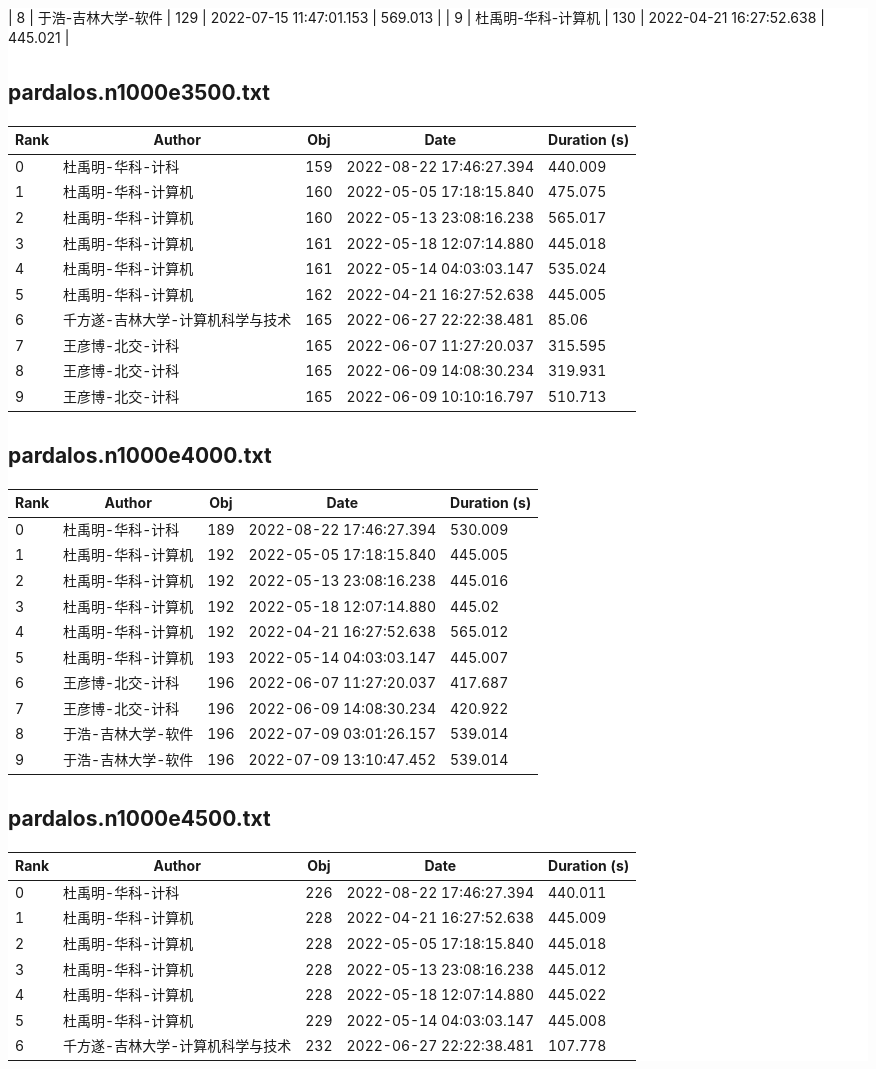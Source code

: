 | 8 | 于浩-吉林大学-软件 | 129 | 2022-07-15 11:47:01.153 | 569.013 |
| 9 | 杜禹明-华科-计算机 | 130 | 2022-04-21 16:27:52.638 | 445.021 |

## pardalos.n1000e3500.txt
| Rank |    Author    |    Obj    |       Date       |   Duration (s)  |
| ---- | ------------ | --------- | ---------------- | --------------- |
| 0 | 杜禹明-华科-计科 | 159 | 2022-08-22 17:46:27.394 | 440.009 |
| 1 | 杜禹明-华科-计算机 | 160 | 2022-05-05 17:18:15.840 | 475.075 |
| 2 | 杜禹明-华科-计算机 | 160 | 2022-05-13 23:08:16.238 | 565.017 |
| 3 | 杜禹明-华科-计算机 | 161 | 2022-05-18 12:07:14.880 | 445.018 |
| 4 | 杜禹明-华科-计算机 | 161 | 2022-05-14 04:03:03.147 | 535.024 |
| 5 | 杜禹明-华科-计算机 | 162 | 2022-04-21 16:27:52.638 | 445.005 |
| 6 | 千方遂-吉林大学-计算机科学与技术 | 165 | 2022-06-27 22:22:38.481 | 85.06 |
| 7 | 王彦博-北交-计科 | 165 | 2022-06-07 11:27:20.037 | 315.595 |
| 8 | 王彦博-北交-计科 | 165 | 2022-06-09 14:08:30.234 | 319.931 |
| 9 | 王彦博-北交-计科 | 165 | 2022-06-09 10:10:16.797 | 510.713 |

## pardalos.n1000e4000.txt
| Rank |    Author    |    Obj    |       Date       |   Duration (s)  |
| ---- | ------------ | --------- | ---------------- | --------------- |
| 0 | 杜禹明-华科-计科 | 189 | 2022-08-22 17:46:27.394 | 530.009 |
| 1 | 杜禹明-华科-计算机 | 192 | 2022-05-05 17:18:15.840 | 445.005 |
| 2 | 杜禹明-华科-计算机 | 192 | 2022-05-13 23:08:16.238 | 445.016 |
| 3 | 杜禹明-华科-计算机 | 192 | 2022-05-18 12:07:14.880 | 445.02 |
| 4 | 杜禹明-华科-计算机 | 192 | 2022-04-21 16:27:52.638 | 565.012 |
| 5 | 杜禹明-华科-计算机 | 193 | 2022-05-14 04:03:03.147 | 445.007 |
| 6 | 王彦博-北交-计科 | 196 | 2022-06-07 11:27:20.037 | 417.687 |
| 7 | 王彦博-北交-计科 | 196 | 2022-06-09 14:08:30.234 | 420.922 |
| 8 | 于浩-吉林大学-软件 | 196 | 2022-07-09 03:01:26.157 | 539.014 |
| 9 | 于浩-吉林大学-软件 | 196 | 2022-07-09 13:10:47.452 | 539.014 |

## pardalos.n1000e4500.txt
| Rank |    Author    |    Obj    |       Date       |   Duration (s)  |
| ---- | ------------ | --------- | ---------------- | --------------- |
| 0 | 杜禹明-华科-计科 | 226 | 2022-08-22 17:46:27.394 | 440.011 |
| 1 | 杜禹明-华科-计算机 | 228 | 2022-04-21 16:27:52.638 | 445.009 |
| 2 | 杜禹明-华科-计算机 | 228 | 2022-05-05 17:18:15.840 | 445.018 |
| 3 | 杜禹明-华科-计算机 | 228 | 2022-05-13 23:08:16.238 | 445.012 |
| 4 | 杜禹明-华科-计算机 | 228 | 2022-05-18 12:07:14.880 | 445.022 |
| 5 | 杜禹明-华科-计算机 | 229 | 2022-05-14 04:03:03.147 | 445.008 |
| 6 | 千方遂-吉林大学-计算机科学与技术 | 232 | 2022-06-27 22:22:38.481 | 107.778 |